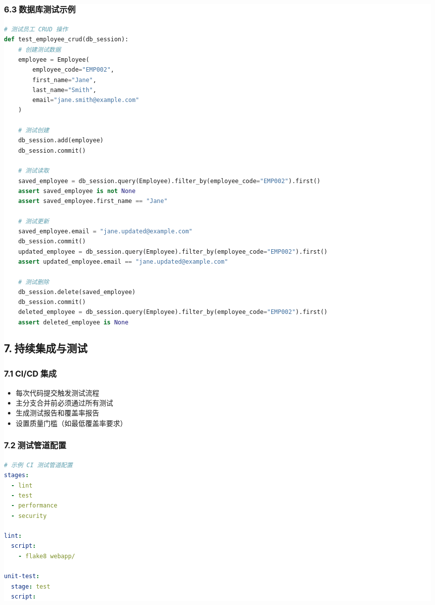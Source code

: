```python
```

### 6.3 数据库测试示例

```python
# 测试员工 CRUD 操作
def test_employee_crud(db_session):
    # 创建测试数据
    employee = Employee(
        employee_code="EMP002",
        first_name="Jane",
        last_name="Smith",
        email="jane.smith@example.com"
    )
    
    # 测试创建
    db_session.add(employee)
    db_session.commit()
    
    # 测试读取
    saved_employee = db_session.query(Employee).filter_by(employee_code="EMP002").first()
    assert saved_employee is not None
    assert saved_employee.first_name == "Jane"
    
    # 测试更新
    saved_employee.email = "jane.updated@example.com"
    db_session.commit()
    updated_employee = db_session.query(Employee).filter_by(employee_code="EMP002").first()
    assert updated_employee.email == "jane.updated@example.com"
    
    # 测试删除
    db_session.delete(saved_employee)
    db_session.commit()
    deleted_employee = db_session.query(Employee).filter_by(employee_code="EMP002").first()
    assert deleted_employee is None
```

## 7. 持续集成与测试

### 7.1 CI/CD 集成

- 每次代码提交触发测试流程
- 主分支合并前必须通过所有测试
- 生成测试报告和覆盖率报告
- 设置质量门槛（如最低覆盖率要求）

### 7.2 测试管道配置

```yaml
# 示例 CI 测试管道配置
stages:
  - lint
  - test
  - performance
  - security

lint:
  script:
    - flake8 webapp/

unit-test:
  stage: test
  script:
```